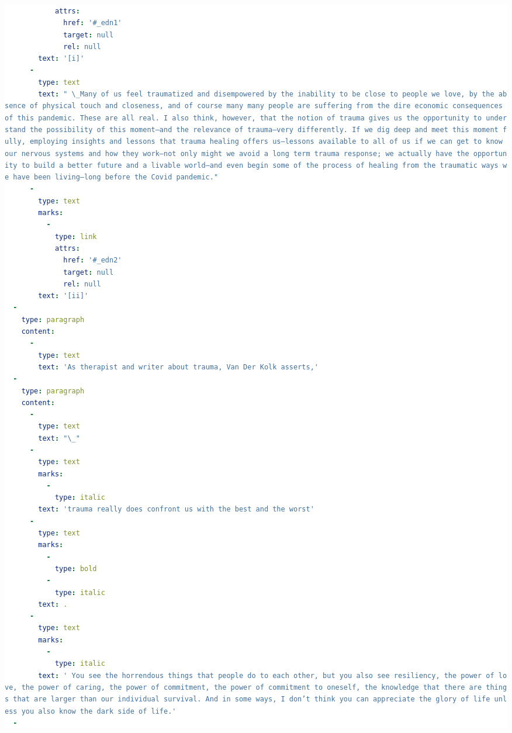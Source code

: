 ```yaml
            attrs:
              href: '#_edn1'
              target: null
              rel: null
        text: '[i]'
      -
        type: text
        text: " \_Many of us feel traumatized and disempowered by the inability to be close to people we love, by the absence of physical touch and closeness, and of course many many people are suffering from the dire economic consequences of this pandemic. These are all real. I also think, however, that the notion of trauma gives us the opportunity to understand the possibility of this moment—and the relevance of trauma—very differently. If we dig deep and meet this moment fully, employing insights and lessons that trauma healing offers us—lessons available to all of us if we can get to know our nervous systems and how they work—not only might we avoid a long term trauma response; we actually have the opportunity to build a better future and a livable world—and even begin some of the process of healing from the traumatic ways we have been living—long before the Covid pandemic."
      -
        type: text
        marks:
          -
            type: link
            attrs:
              href: '#_edn2'
              target: null
              rel: null
        text: '[ii]'
  -
    type: paragraph
    content:
      -
        type: text
        text: 'As therapist and writer about trauma, Van Der Kolk asserts,'
  -
    type: paragraph
    content:
      -
        type: text
        text: "\_"
      -
        type: text
        marks:
          -
            type: italic
        text: 'trauma really does confront us with the best and the worst'
      -
        type: text
        marks:
          -
            type: bold
          -
            type: italic
        text: .
      -
        type: text
        marks:
          -
            type: italic
        text: ' You see the horrendous things that people do to each other, but you also see resiliency, the power of love, the power of caring, the power of commitment, the power of commitment to oneself, the knowledge that there are things that are larger than our individual survival. And in some ways, I don’t think you can appreciate the glory of life unless you also know the dark side of life.'
  -
```
